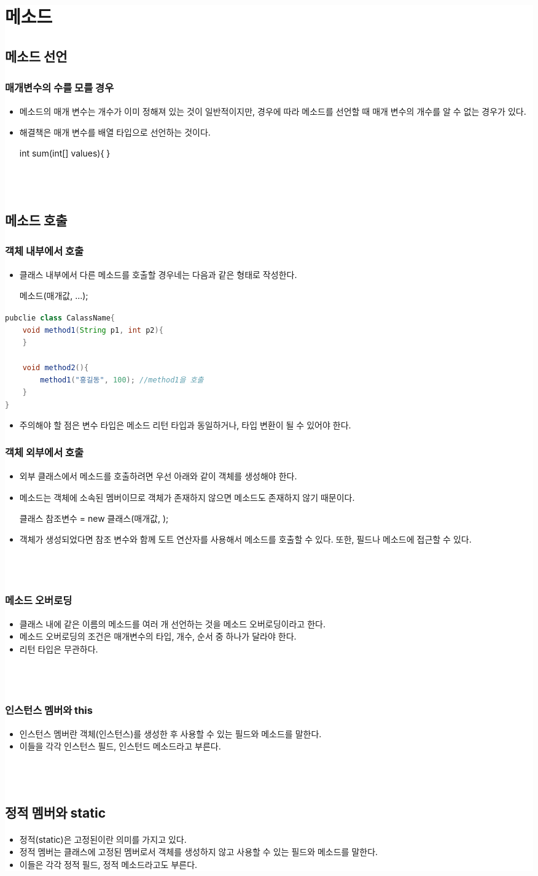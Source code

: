 # 메소드

## 메소드 선언
### 매개변수의 수를 모를 경우
- 메소드의 매개 변수는 개수가 이미 정해져 있는 것이 일반적이지만, 경우에 따라 메소드를 선언할 때 매개 변수의 개수를 알 수 없는 경우가 있다.
- 해결책은 매개 변수를 배열 타입으로 선언하는 것이다.
    
    int sum(int[] values){ }  

<br></br>
## 메소드 호출
### 객체 내부에서 호출
- 클래스 내부에서 다른 메소드를 호출할 경우네는 다음과 같은 형태로 작성한다.

    메소드(매개값, ...);

```java
pubclie class CalassName{
    void method1(String p1, int p2){
    }

    void method2(){
        method1("홍길동", 100); //method1을 호출
    }
}
```

- 주의해야 할 점은 변수 타입은 메소드 리턴 타입과 동일하거나, 타입 변환이 될 수 있어야 한다.

### 객체 외부에서 호출
- 외부 클래스에서 메소드를 호출하려면 우선 아래와 같이 객체를 생성해야 한다.
- 메소드는 객체에 소속된 멤버이므로 객체가 존재하지 않으면 메소드도 존재하지 않기 때문이다.


    클래스 참조변수 = new 클래스(매개값, );

- 객체가 생성되었다면 참조 변수와 함께 도트 연산자를 사용해서 메소드를 호출할 수 있다. 또한, 필드나 메소드에 접근할 수 있다.

<br></br>
### 메소드 오버로딩
- 클래스 내에 같은 이름의 메소드를 여러 개 선언하는 것을 메소드 오버로딩이라고 한다. 
- 메소드 오버로딩의 조건은 매개변수의 타입, 개수, 순서 중 하나가 달라야 한다.
- 리턴 타입은 무관하다.

<br></br>
### 인스턴스 멤버와 this
- 인스턴스 멤버란 객체(인스턴스)를 생성한 후 사용할 수 있는 필드와 메소드를 말한다.
- 이들을 각각 인스턴스 필드, 인스턴드 메소드라고 부른다.

<br></br>
## 정적 멤버와 static
- 정적(static)은 고정된이란 의미를 가지고 있다.
- 정적 멤버는 클래스에 고정된 멤버로서 객체를 생성하지 않고 사용할 수 있는 필드와 메소드를 말한다.
- 이들은 각각 정적 필드, 정적 메소드라고도 부른다.
